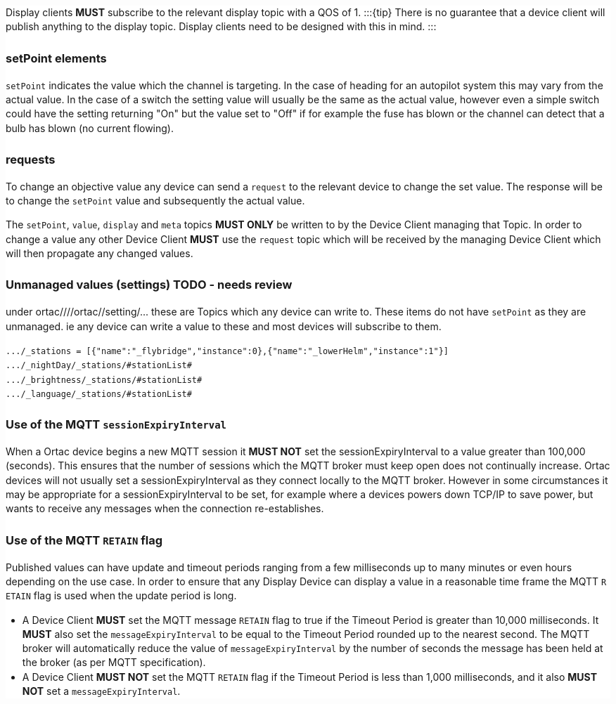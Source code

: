 Display clients **MUST** subscribe to the relevant display topic with a QOS of 1.
:::{tip}
There is no guarantee that a device client will publish anything to the display topic. Display clients need to be designed with this in mind.
:::

### setPoint elements
`setPoint` indicates the value which the channel is targeting. In the case of heading for an autopilot system this may vary from the actual value. In the case of a switch the setting value will usually be the same as the actual value, however even a simple switch could have the setting returning "On" but the value set to "Off" if for example the fuse has blown or the channel can detect that a bulb has blown (no current flowing).

### requests
To change an objective value any device can send a `request` to the relevant device to change the set value. The response will be to change the `setPoint` value and subsequently the actual value.

The `setPoint`, `value`, `display` and `meta` topics **MUST ONLY** be written to by the Device Client managing that Topic. In order to change a value any other Device Client **MUST** use the `request` topic which will be received by the managing Device Client which will then propagate any changed values.  

### Unmanaged values (settings) TODO - needs review
under ortac////ortac//setting/... these are Topics which any device can write to. These items do not have `setPoint` as they are unmanaged. ie any device can write a value to these and most devices will subscribe to them.
```
.../_stations = [{"name":"_flybridge","instance":0},{"name":"_lowerHelm","instance":1"}]
.../_nightDay/_stations/#stationList#
.../_brightness/_stations/#stationList#
.../_language/_stations/#stationList#
```

### Use of the MQTT `sessionExpiryInterval`

When a Ortac device begins a new MQTT session it **MUST NOT** set the sessionExpiryInterval to a value greater than 100,000 (seconds). This ensures that the number of sessions which the MQTT broker must keep open does not continually increase. Ortac devices will not usually set a sessionExpiryInterval as they connect locally to the MQTT broker. However in some circumstances it may be appropriate for a sessionExpiryInterval to be set, for example where a devices powers down TCP/IP to save power, but wants to receive any messages when the connection re-establishes. 

### Use of the MQTT `RETAIN` flag

Published values can have update and timeout periods ranging from a few milliseconds up to many minutes or even hours depending on the use case. In order to ensure that any Display Device can display a value in a reasonable time frame the MQTT `RETAIN` flag is used when the update period is long.

- A Device Client **MUST** set the MQTT message `RETAIN` flag to true if the Timeout Period is greater than 10,000 milliseconds. It **MUST** also set the `messageExpiryInterval` to be equal to the Timeout Period rounded up to the nearest second. The MQTT broker will automatically reduce the value of `messageExpiryInterval` by the number of seconds the message has been held at the broker (as per MQTT specification).
- A Device Client **MUST NOT** set the MQTT `RETAIN` flag if the Timeout Period is less than 1,000 milliseconds, and it also **MUST NOT** set a `messageExpiryInterval`.


[>]: # (mdpInsert cat ../../build_md/quantities-table.md)
[<]: #
[>]: # (mdpInsert cat ../../build_md/kinds-table.md)
[<]: #